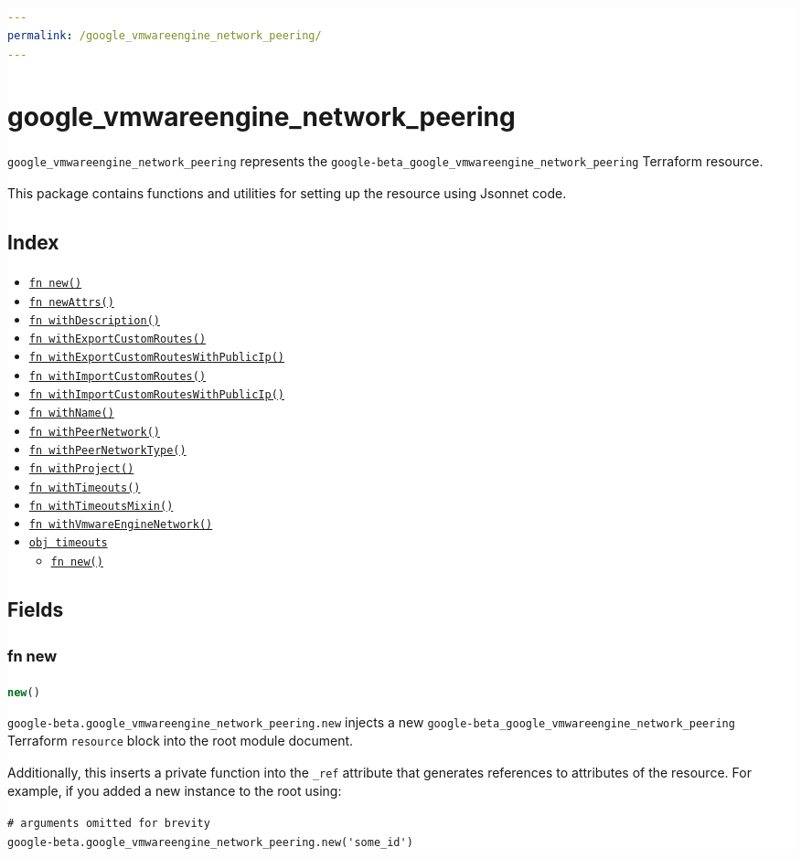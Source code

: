 ```yaml
---
permalink: /google_vmwareengine_network_peering/
---
```


# google_vmwareengine_network_peering

`google_vmwareengine_network_peering` represents the `google-beta_google_vmwareengine_network_peering` Terraform resource.



This package contains functions and utilities for setting up the resource using Jsonnet code.


## Index

* [`fn new()`](#fn-new)
* [`fn newAttrs()`](#fn-newattrs)
* [`fn withDescription()`](#fn-withdescription)
* [`fn withExportCustomRoutes()`](#fn-withexportcustomroutes)
* [`fn withExportCustomRoutesWithPublicIp()`](#fn-withexportcustomrouteswithpublicip)
* [`fn withImportCustomRoutes()`](#fn-withimportcustomroutes)
* [`fn withImportCustomRoutesWithPublicIp()`](#fn-withimportcustomrouteswithpublicip)
* [`fn withName()`](#fn-withname)
* [`fn withPeerNetwork()`](#fn-withpeernetwork)
* [`fn withPeerNetworkType()`](#fn-withpeernetworktype)
* [`fn withProject()`](#fn-withproject)
* [`fn withTimeouts()`](#fn-withtimeouts)
* [`fn withTimeoutsMixin()`](#fn-withtimeoutsmixin)
* [`fn withVmwareEngineNetwork()`](#fn-withvmwareenginenetwork)
* [`obj timeouts`](#obj-timeouts)
  * [`fn new()`](#fn-timeoutsnew)

## Fields

### fn new

```ts
new()
```


`google-beta.google_vmwareengine_network_peering.new` injects a new `google-beta_google_vmwareengine_network_peering` Terraform `resource`
block into the root module document.

Additionally, this inserts a private function into the `_ref` attribute that generates references to attributes of the
resource. For example, if you added a new instance to the root using:

    # arguments omitted for brevity
    google-beta.google_vmwareengine_network_peering.new('some_id')
